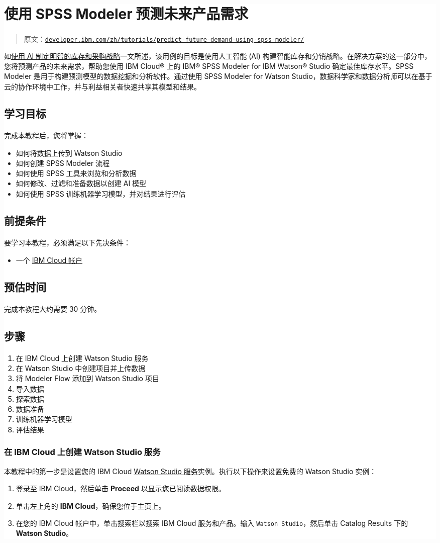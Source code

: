 # 使用 SPSS Modeler 预测未来产品需求

> 原文：[`developer.ibm.com/zh/tutorials/predict-future-demand-using-spss-modeler/`](https://developer.ibm.com/zh/tutorials/predict-future-demand-using-spss-modeler/)

如[使用 AI 制定明智的库存和采购战略](https://developer.ibm.com/zh/articles/develop-an-intelligent-inventory-and-distribution-strategy-using-ai)一文所述，该用例的目标是使用人工智能 (AI) 构建智能库存和分销战略。在解决方案的这一部分中，您将预测产品的未来需求，帮助您使用 IBM Cloud® 上的 IBM® SPSS Modeler for IBM Watson® Studio 确定最佳库存水平。SPSS Modeler 是用于构建预测模型的数据挖掘和分析软件。通过使用 SPSS Modeler for Watson Studio，数据科学家和数据分析师可以在基于云的协作环境中工作，并与利益相关者快速共享其模型和结果。

## 学习目标

完成本教程后，您将掌握：

*   如何将数据上传到 Watson Studio
*   如何创建 SPSS Modeler 流程
*   如何使用 SPSS 工具来浏览和分析数据
*   如何修改、过滤和准备数据以创建 AI 模型
*   如何使用 SPSS 训练机器学习模型，并对结果进行评估

## 前提条件

要学习本教程，必须满足以下先决条件：

*   一个 [IBM Cloud 帐户](https://cloud.ibm.com/registration?cm_sp=ibmdev-_-developer-tutorials-_-cloudreg)

## 预估时间

完成本教程大约需要 30 分钟。

## 步骤

1.  在 IBM Cloud 上创建 Watson Studio 服务
2.  在 Watson Studio 中创建项目并上传数据
3.  将 Modeler Flow 添加到 Watson Studio 项目
4.  导入数据
5.  探索数据
6.  数据准备
7.  训练机器学习模型
8.  评估结果

### 在 IBM Cloud 上创建 Watson Studio 服务

本教程中的第一步是设置您的 IBM Cloud [Watson Studio 服务](https://cloud.ibm.com/catalog/services/watson-studio?cm_sp=ibmdev-_-developer-tutorials-_-cloudreg)实例。执行以下操作来设置免费的 Watson Studio 实例：

1.  登录至 IBM Cloud，然后单击 **Proceed** 以显示您已阅读数据权限。

2.  单击左上角的 **IBM Cloud**，确保您位于主页上。

3.  在您的 IBM Cloud 帐户中，单击搜索栏以搜索 IBM Cloud 服务和产品。输入 `Watson Studio`，然后单击 Catalog Results 下的 **Watson Studio**。
